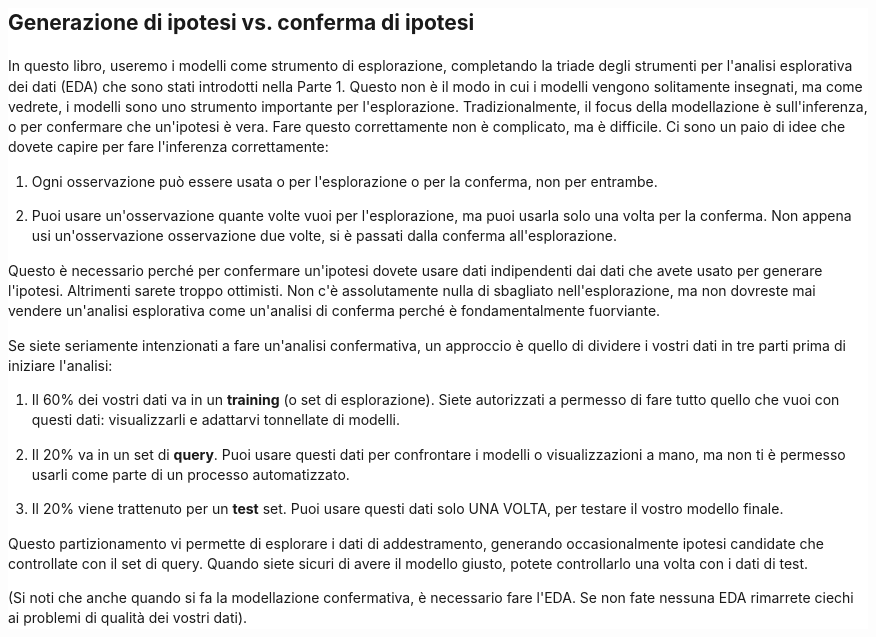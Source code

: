 ## Generazione di ipotesi vs. conferma di ipotesi

In questo libro, useremo i modelli come strumento di esplorazione, completando la triade degli strumenti per l'analisi esplorativa dei dati (EDA) che sono stati introdotti nella Parte 1. Questo non è il modo in cui i modelli vengono solitamente insegnati, ma come vedrete, i modelli sono uno strumento importante per l'esplorazione. Tradizionalmente, il focus della modellazione è sull'inferenza, o per confermare che un'ipotesi è vera. Fare questo correttamente non è complicato, ma è difficile. Ci sono un paio di idee che dovete capire per fare l'inferenza correttamente:

1. Ogni osservazione può essere usata o per l'esplorazione o per la conferma, 
   non per entrambe.

1. Puoi usare un'osservazione quante volte vuoi per l'esplorazione,
   ma puoi usarla solo una volta per la conferma. Non appena usi un'osservazione 
   osservazione due volte, si è passati dalla conferma all'esplorazione.
   
Questo è necessario perché per confermare un'ipotesi dovete usare dati indipendenti dai dati che avete usato per generare l'ipotesi. Altrimenti sarete troppo ottimisti. Non c'è assolutamente nulla di sbagliato nell'esplorazione, ma non dovreste mai vendere un'analisi esplorativa come un'analisi di conferma perché è fondamentalmente fuorviante. 

Se siete seriamente intenzionati a fare un'analisi confermativa, un approccio è quello di dividere i vostri dati in tre parti prima di iniziare l'analisi:

1.  Il 60% dei vostri dati va in un __training__ (o set di esplorazione). Siete autorizzati a 
    permesso di fare tutto quello che vuoi con questi dati: visualizzarli e adattarvi tonnellate 
    di modelli.
  
1. Il 20% va in un set di __query__. Puoi usare questi dati per confrontare i modelli 
    o visualizzazioni a mano, ma non ti è permesso usarli come parte di
    un processo automatizzato.

1. Il 20% viene trattenuto per un __test__ set. Puoi usare questi dati solo UNA VOLTA, per 
    testare il vostro modello finale. 
    
Questo partizionamento vi permette di esplorare i dati di addestramento, generando occasionalmente ipotesi candidate che controllate con il set di query. Quando siete sicuri di avere il modello giusto, potete controllarlo una volta con i dati di test.

(Si noti che anche quando si fa la modellazione confermativa, è necessario fare l'EDA. Se non fate nessuna EDA rimarrete ciechi ai problemi di qualità dei vostri dati).
